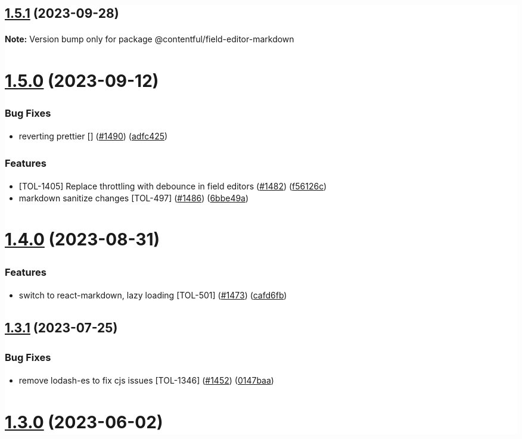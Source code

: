 ## [1.5.1](https://github.com/contentful/field-editors/compare/@contentful/field-editor-markdown@1.5.0...@contentful/field-editor-markdown@1.5.1) (2023-09-28)

**Note:** Version bump only for package @contentful/field-editor-markdown

# [1.5.0](https://github.com/contentful/field-editors/compare/@contentful/field-editor-markdown@1.4.0...@contentful/field-editor-markdown@1.5.0) (2023-09-12)

### Bug Fixes

- reverting prettier [] ([#1490](https://github.com/contentful/field-editors/issues/1490)) ([adfc425](https://github.com/contentful/field-editors/commit/adfc4258fd62de0bb0fa55cde8c676f46753faa2))

### Features

- [TOL-1405] Replace throttling with debounce in field editors ([#1482](https://github.com/contentful/field-editors/issues/1482)) ([f56126c](https://github.com/contentful/field-editors/commit/f56126c415c6b3718f198ad34afba9a2933df434))
- markdown sanitize changes [TOL-497] ([#1486](https://github.com/contentful/field-editors/issues/1486)) ([6bbe49a](https://github.com/contentful/field-editors/commit/6bbe49ada07d95811260d75ef11cb4677957be3a))

# [1.4.0](https://github.com/contentful/field-editors/compare/@contentful/field-editor-markdown@1.3.1...@contentful/field-editor-markdown@1.4.0) (2023-08-31)

### Features

- switch to react-markdown, lazy loading [TOL-501] ([#1473](https://github.com/contentful/field-editors/issues/1473)) ([cafd6fb](https://github.com/contentful/field-editors/commit/cafd6fbeb7e6bcb9f7c2205363089fe5b5c832a3))

## [1.3.1](https://github.com/contentful/field-editors/compare/@contentful/field-editor-markdown@1.3.0...@contentful/field-editor-markdown@1.3.1) (2023-07-25)

### Bug Fixes

- remove lodash-es to fix cjs issues [TOL-1346] ([#1452](https://github.com/contentful/field-editors/issues/1452)) ([0147baa](https://github.com/contentful/field-editors/commit/0147baaad26e4a9b2ac5653b9c23f1f9ae4a9f33))

# [1.3.0](https://github.com/contentful/field-editors/compare/@contentful/field-editor-markdown@1.2.1...@contentful/field-editor-markdown@1.3.0) (2023-06-02)
